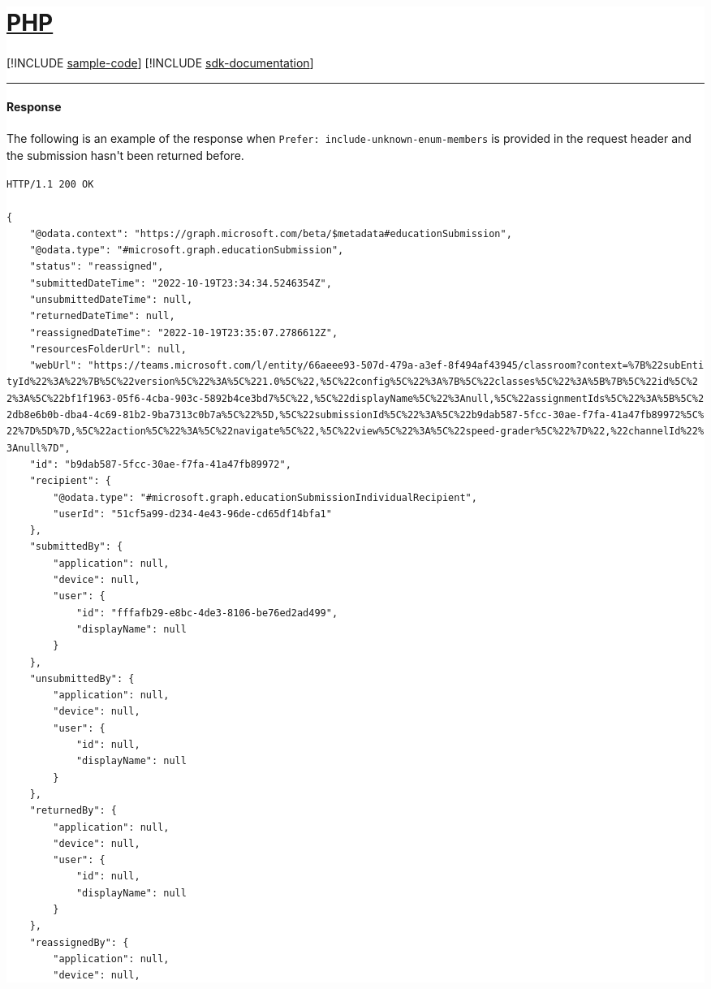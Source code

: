 # [PHP](#tab/php)
[!INCLUDE [sample-code](../includes/snippets/php/educationsubmission-prefer-reassign-php-snippets.md)]
[!INCLUDE [sdk-documentation](../includes/snippets/snippets-sdk-documentation-link.md)]

---

#### Response
The following is an example of the response when `Prefer: include-unknown-enum-members` is provided in the request header and the submission hasn't been returned before.


```http
HTTP/1.1 200 OK

{
    "@odata.context": "https://graph.microsoft.com/beta/$metadata#educationSubmission",
    "@odata.type": "#microsoft.graph.educationSubmission",
    "status": "reassigned",
    "submittedDateTime": "2022-10-19T23:34:34.5246354Z",
    "unsubmittedDateTime": null,
    "returnedDateTime": null,
    "reassignedDateTime": "2022-10-19T23:35:07.2786612Z",
    "resourcesFolderUrl": null,
    "webUrl": "https://teams.microsoft.com/l/entity/66aeee93-507d-479a-a3ef-8f494af43945/classroom?context=%7B%22subEntityId%22%3A%22%7B%5C%22version%5C%22%3A%5C%221.0%5C%22,%5C%22config%5C%22%3A%7B%5C%22classes%5C%22%3A%5B%7B%5C%22id%5C%22%3A%5C%22bf1f1963-05f6-4cba-903c-5892b4ce3bd7%5C%22,%5C%22displayName%5C%22%3Anull,%5C%22assignmentIds%5C%22%3A%5B%5C%22db8e6b0b-dba4-4c69-81b2-9ba7313c0b7a%5C%22%5D,%5C%22submissionId%5C%22%3A%5C%22b9dab587-5fcc-30ae-f7fa-41a47fb89972%5C%22%7D%5D%7D,%5C%22action%5C%22%3A%5C%22navigate%5C%22,%5C%22view%5C%22%3A%5C%22speed-grader%5C%22%7D%22,%22channelId%22%3Anull%7D",
    "id": "b9dab587-5fcc-30ae-f7fa-41a47fb89972",
    "recipient": {
        "@odata.type": "#microsoft.graph.educationSubmissionIndividualRecipient",
        "userId": "51cf5a99-d234-4e43-96de-cd65df14bfa1"
    },
    "submittedBy": {
        "application": null,
        "device": null,
        "user": {
            "id": "fffafb29-e8bc-4de3-8106-be76ed2ad499",
            "displayName": null
        }
    },
    "unsubmittedBy": {
        "application": null,
        "device": null,
        "user": {
            "id": null,
            "displayName": null
        }
    },
    "returnedBy": {
        "application": null,
        "device": null,
        "user": {
            "id": null,
            "displayName": null
        }
    },
    "reassignedBy": {
        "application": null,
        "device": null,
```